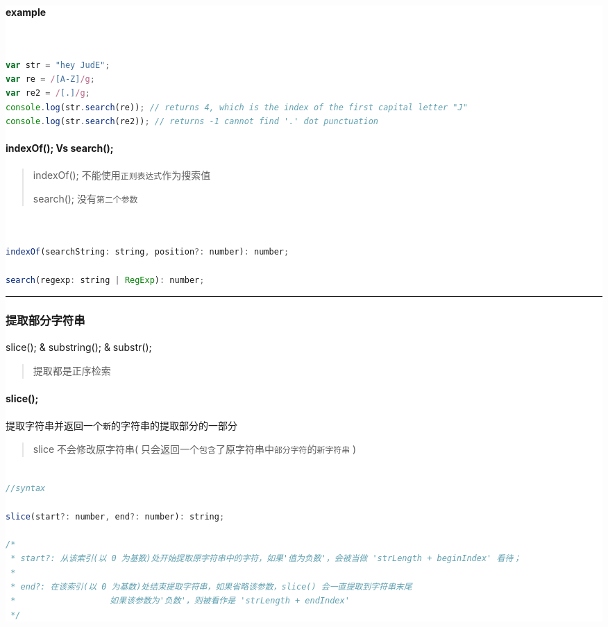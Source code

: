 __example__

``` javascript


var str = "hey JudE";
var re = /[A-Z]/g;
var re2 = /[.]/g;
console.log(str.search(re)); // returns 4, which is the index of the first capital letter "J"
console.log(str.search(re2)); // returns -1 cannot find '.' dot punctuation


```

#### indexOf(); Vs search();

> indexOf(); 不能使用`正则表达式`作为搜索值
> 
> search(); 没有`第二个参数`


``` javascript


indexOf(searchString: string, position?: number): number;

search(regexp: string | RegExp): number;


```


***


### 提取部分字符串 

slice(); & substring(); & substr();

> 提取都是正序检索

#### slice();

提取字符串并返回一个`新`的字符串的提取部分的一部分

> slice 不会修改原字符串( 只会返回一个`包含`了原字符串中`部分字符`的`新字符串` )

``` javascript

//syntax

slice(start?: number, end?: number): string;

/*
 * start?: 从该索引(以 0 为基数)处开始提取原字符串中的字符，如果'值为负数'，会被当做 'strLength + beginIndex' 看待；
 * 
 * end?: 在该索引(以 0 为基数)处结束提取字符串，如果省略该参数，slice() 会一直提取到字符串末尾
 *                   如果该参数为'负数'，则被看作是 'strLength + endIndex'
 */


```
